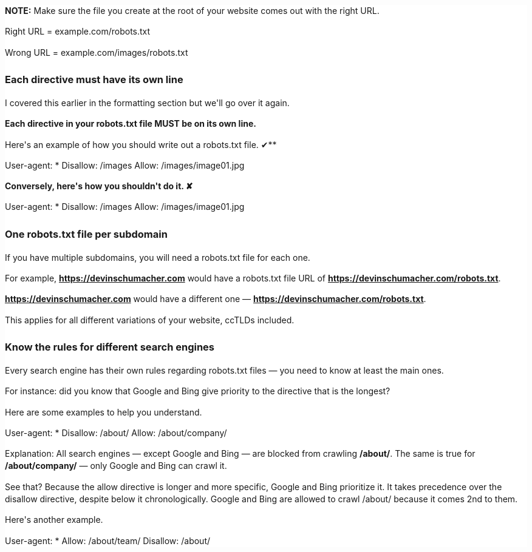 **NOTE:** Make sure the file you create at the root of your website comes out with the right URL.

Right URL = example.com/robots.txt

Wrong URL = example.com/images/robots.txt

### Each directive must have its own line

I covered this earlier in the formatting section but we'll go over it again.

**Each directive in your robots.txt file MUST be on its own line.**

Here's an example of how you should write out a robots.txt file. ✔**

User-agent: \*
Disallow: /images
Allow: /images/image01.jpg

**Conversely, here's how you shouldn't do it. ✘**

User-agent: \* Disallow: /images Allow: /images/image01.jpg

### One robots.txt file per subdomain

If you have multiple subdomains, you will need a robots.txt file for each one.

For example, **https://devinschumacher.com** would have a robots.txt file URL of **https://devinschumacher.com/robots.txt**.

**https://devinschumacher.com** would have a different one — **https://devinschumacher.com/robots.txt**.

This applies for all different variations of your website, ccTLDs included.

### Know the rules for different search engines

Every search engine has their own rules regarding robots.txt files — you need to know at least the main ones.

For instance: did you know that Google and Bing give priority to the directive that is the longest?

Here are some examples to help you understand.

User-agent: \*
Disallow: /about/
Allow: /about/company/

Explanation: All search engines — except Google and Bing — are blocked from crawling **/about/**. The same is true for **/about/company/** — only Google and Bing can crawl it.

See that? Because the allow directive is longer and more specific, Google and Bing prioritize it. It takes precedence over the disallow directive, despite below it chronologically. Google and Bing are allowed to crawl /about/ because it comes 2nd to them.

Here's another example.

User-agent: \*
Allow: /about/team/
Disallow: /about/
